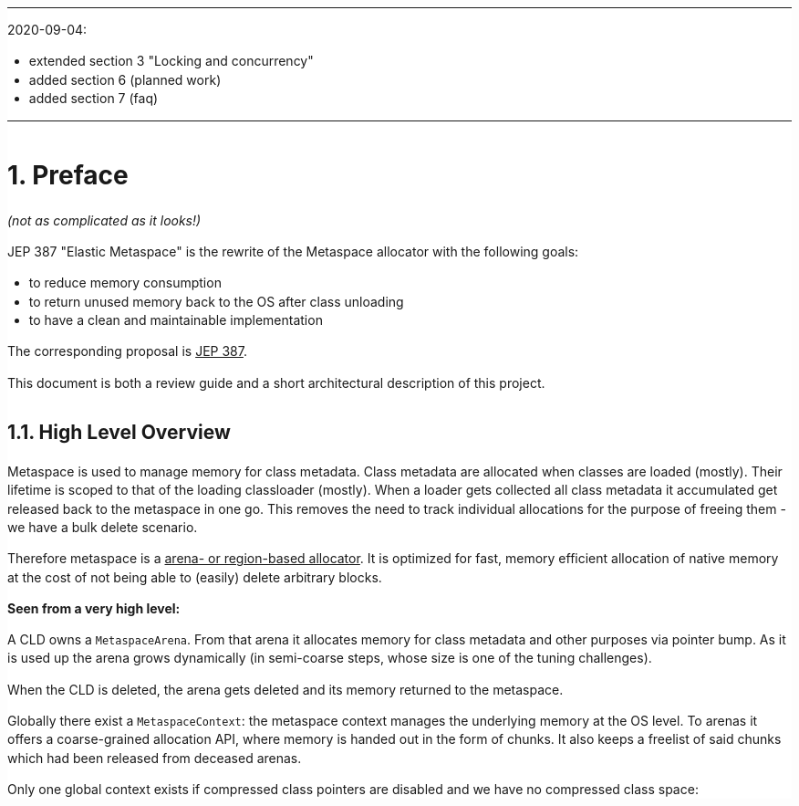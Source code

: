 

----------
2020-09-04:
 - extended section 3 "Locking and concurrency"
 - added section 6 (planned work)
 - added section 7 (faq)
----------

# 1. Preface

_(not as complicated as it looks!)_

JEP 387 "Elastic Metaspace" is the rewrite of the Metaspace allocator with the following goals:

- to reduce memory consumption
- to return unused memory back to the OS after class unloading
- to have a clean and maintainable implementation

The corresponding proposal is [JEP 387](https://openjdk.java.net/jeps/387).

This document is both a review guide and a short architectural description of this project.


## 1.1. High Level Overview

Metaspace is used to manage memory for class metadata. Class metadata are allocated when classes are loaded (mostly). Their lifetime is scoped to that of the loading classloader (mostly). When a loader gets collected all class metadata it accumulated get released back to the metaspace in one go. This removes the need to track individual allocations for the purpose of freeing them - we have a bulk delete scenario.

Therefore metaspace is a [arena- or region-based allocator](https://en.wikipedia.org/wiki/Region-based_memory_management). It is optimized for fast, memory efficient allocation of native memory at the cost of not being able to (easily) delete arbitrary blocks.

__Seen from a very high level:__

A CLD owns a `MetaspaceArena`. From that arena it allocates memory for class metadata and other purposes via pointer bump. As it is used up the arena grows dynamically (in semi-coarse steps, whose size is one of the tuning challenges).

When the CLD is deleted, the arena gets deleted and its memory returned to the metaspace.

Globally there exist a `MetaspaceContext`: the metaspace context manages the underlying memory at the OS level. To arenas it offers a coarse-grained allocation API, where memory is handed out in the form of chunks. It also keeps a freelist of said chunks which had been released from deceased arenas.

Only one global context exists if compressed class pointers are disabled and we have no compressed class space:
